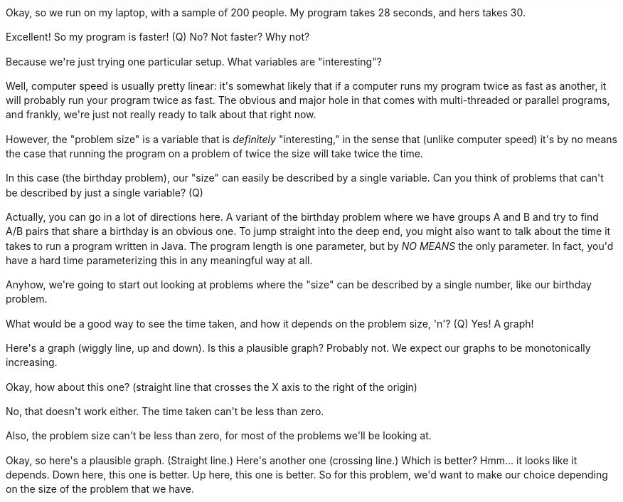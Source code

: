 Okay, so we run on my laptop, with a sample of 200 people. My program
takes 28 seconds, and hers takes 30.

Excellent! So my program is faster! (Q) No? Not faster? Why not?

Because we're just trying one particular setup. What variables are
"interesting"?

Well, computer speed is usually pretty linear: it's somewhat likely that
if a computer runs my program twice as fast as another, it will probably
run your program twice as fast. The obvious and major hole in that
comes with multi-threaded or parallel programs, and frankly, we're just
not really ready to talk about that right now.

However, the "problem size" is a variable that is *definitely*
"interesting," in the sense that (unlike computer speed) it's
by no means the case that running the program on a problem
of twice the size will take twice the time.

In this case (the birthday problem), our "size" can easily be
described by a single variable. Can you think of problems that
can't be described by just a single variable? (Q)

Actually, you can go in a lot of directions here. A variant
of the birthday problem where we have groups A and B and try to
find A/B pairs that share a birthday is an obvious one. To jump
straight into the deep end, you might also want to talk about
the time it takes to run a program written in Java. The
program length is one parameter, but by *NO MEANS* the only
parameter. In fact, you'd have a hard time parameterizing this
in any meaningful way at all.

Anyhow, we're going to start out looking at problems where the
"size" can be described by a single number, like our birthday
problem.

What would be a good way to see the time taken, and how it depends
on the problem size, 'n'? (Q) Yes! A graph!

Here's a graph (wiggly line, up and down). Is this a plausible
graph? Probably not. We expect our graphs to be monotonically
increasing.

Okay, how about this one? (straight line that crosses the X axis
to the right of the origin)

No, that doesn't work either. The time taken can't be less than zero.

Also, the problem size can't be less than zero, for most of the
problems we'll be looking at.

Okay, so here's a plausible graph. (Straight line.) Here's another
one (crossing line.) Which is better? Hmm... it looks like it
depends. Down here, this one is better. Up here, this one is better.
So for this problem, we'd want to make our choice depending on
the size of the problem that we have.
